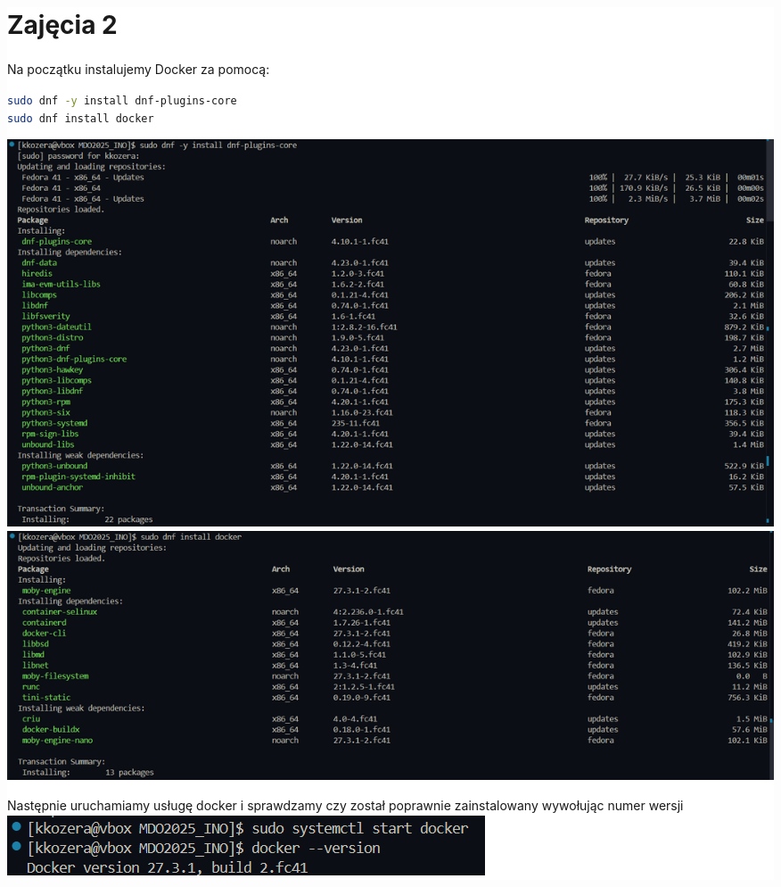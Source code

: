 # Zajęcia 2

Na początku instalujemy Docker za pomocą:
```bash
sudo dnf -y install dnf-plugins-core
sudo dnf install docker
```

![](zrzuty_ekranu/2_1.png)  
![](zrzuty_ekranu/2_2.png)

Następnie uruchamiamy usługę docker i sprawdzamy czy został poprawnie zainstalowany wywołując numer wersji
![](zrzuty_ekranu/2_3.png)  

